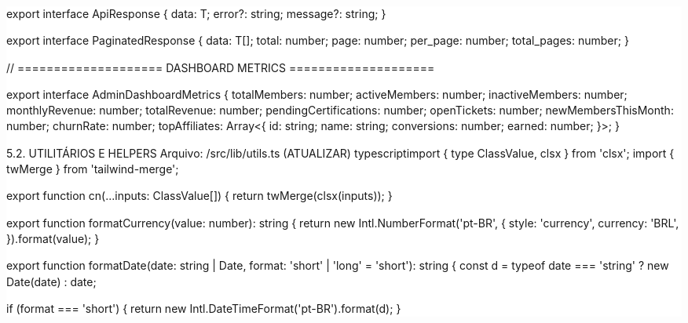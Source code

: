export interface ApiResponse<T> {
  data: T;
  error?: string;
  message?: string;
}

export interface PaginatedResponse<T> {
  data: T[];
  total: number;
  page: number;
  per_page: number;
  total_pages: number;
}

// ==================== DASHBOARD METRICS ====================

export interface AdminDashboardMetrics {
  totalMembers: number;
  activeMembers: number;
  inactiveMembers: number;
  monthlyRevenue: number;
  totalRevenue: number;
  pendingCertifications: number;
  openTickets: number;
  newMembersThisMonth: number;
  churnRate: number;
  topAffiliates: Array<{
    id: string;
    name: string;
    conversions: number;
    earned: number;
  }>;
}

5.2. UTILITÁRIOS E HELPERS
Arquivo: /src/lib/utils.ts (ATUALIZAR)
typescriptimport { type ClassValue, clsx } from 'clsx';
import { twMerge } from 'tailwind-merge';

export function cn(...inputs: ClassValue[]) {
  return twMerge(clsx(inputs));
}

export function formatCurrency(value: number): string {
  return new Intl.NumberFormat('pt-BR', {
    style: 'currency',
    currency: 'BRL',
  }).format(value);
}

export function formatDate(date: string | Date, format: 'short' | 'long' = 'short'): string {
  const d = typeof date === 'string' ? new Date(date) : date;
  
  if (format === 'short') {
    return new Intl.DateTimeFormat('pt-BR').format(d);
  }
  